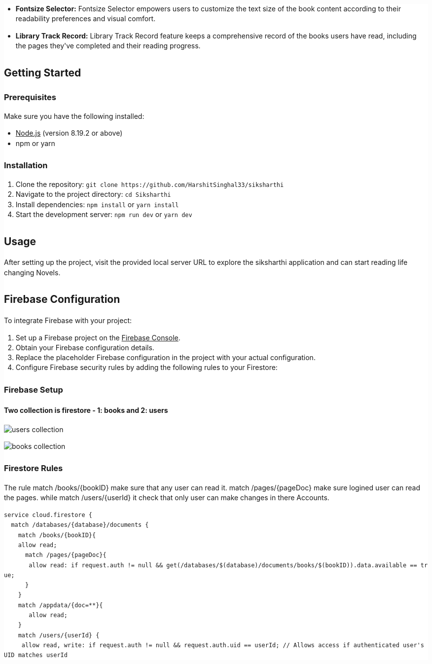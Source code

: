 - **Fontsize Selector:** Fontsize Selector empowers users to customize the text size of the book content according to their readability preferences and visual comfort.

- **Library Track Record:** Library Track Record feature keeps a comprehensive record of the books users have read, including the pages they've completed and their reading progress.


## Getting Started

### Prerequisites

Make sure you have the following installed:

- [Node.js](https://nodejs.org/) (version 8.19.2 or above)
- npm or yarn

### Installation

1. Clone the repository: `git clone https://github.com/HarshitSinghal33/siksharthi`
2. Navigate to the project directory: `cd Siksharthi`
3. Install dependencies: `npm install` or `yarn install`
4. Start the development server: `npm run dev` or `yarn dev`

## Usage

After setting up the project, visit the provided local server URL to explore the siksharthi application and can start reading life changing Novels.

## Firebase Configuration

To integrate Firebase with your project:

1. Set up a Firebase project on the [Firebase Console](https://console.firebase.google.com/).
2. Obtain your Firebase configuration details.
3. Replace the placeholder Firebase configuration in the project with your actual configuration.
4. Configure Firebase security rules by adding the following rules to your Firestore:

### Firebase Setup 
#### Two collection is firestore - 1: books and 2: users
![users collection](https://github.com/HarshitSinghal33/siksharthi/assets/124229061/ed62402f-2be4-421d-8770-8a5887a3f627)

![books collection](https://github.com/HarshitSinghal33/siksharthi/assets/124229061/4e9d310e-3fbb-4f53-8296-6ed37ae9e50b)

### Firestore Rules
The rule match /books/{bookID} make sure that any user can read it. match /pages/{pageDoc} make sure logined user can read the pages. while match /users/{userId} it check that only user can make changes in there Accounts.
```
service cloud.firestore {
  match /databases/{database}/documents {
    match /books/{bookID}{
    allow read;
      match /pages/{pageDoc}{
       allow read: if request.auth != null && get(/databases/$(database)/documents/books/$(bookID)).data.available == true;
      }
    } 
    match /appdata/{doc=**}{
       allow read;
    }
    match /users/{userId} {
     allow read, write: if request.auth != null && request.auth.uid == userId; // Allows access if authenticated user's UID matches userId
```